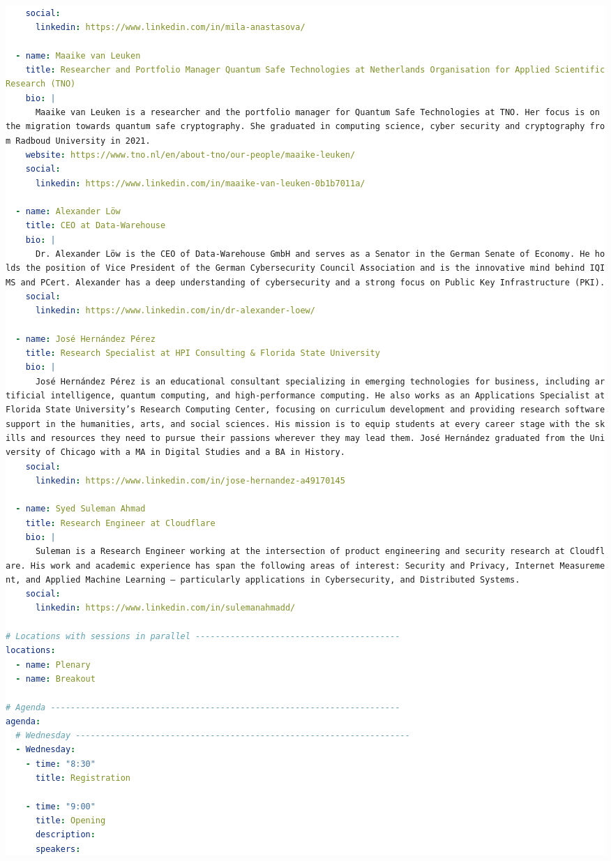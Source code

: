 ```yaml
    social:
      linkedin: https://www.linkedin.com/in/mila-anastasova/

  - name: Maaike van Leuken
    title: Researcher and Portfolio Manager Quantum Safe Technologies at Netherlands Organisation for Applied Scientific Research (TNO)
    bio: |
      Maaike van Leuken is a researcher and the portfolio manager for Quantum Safe Technologies at TNO. Her focus is on the migration towards quantum safe cryptography. She graduated in computing science, cyber security and cryptography from Radboud University in 2021.
    website: https://www.tno.nl/en/about-tno/our-people/maaike-leuken/
    social:
      linkedin: https://www.linkedin.com/in/maaike-van-leuken-0b1b7011a/

  - name: Alexander Löw
    title: CEO at Data-Warehouse
    bio: |
      Dr. Alexander Löw is the CEO of Data-Warehouse GmbH and serves as a Senator in the German Senate of Economy. He holds the position of Vice President of the German Cybersecurity Council Association and is the innovative mind behind IQIMS and PCert. Alexander has a deep understanding of cybersecurity and a strong focus on Public Key Infrastructure (PKI).
    social:
      linkedin: https://www.linkedin.com/in/dr-alexander-loew/

  - name: José Hernández Pérez
    title: Research Specialist at HPI Consulting & Florida State University
    bio: |
      José Hernández Pérez is an educational consultant specializing in emerging technologies for business, including artificial intelligence, quantum computing, and high-performance computing. He also works as an Applications Specialist at Florida State University’s Research Computing Center, focusing on curriculum development and providing research software support in the humanities, arts, and social sciences. His mission is to equip students at every career stage with the skills and resources they need to pursue their passions wherever they may lead them. José Hernández graduated from the University of Chicago with a MA in Digital Studies and a BA in History.
    social:
      linkedin: https://www.linkedin.com/in/jose-hernandez-a49170145

  - name: Syed Suleman Ahmad
    title: Research Engineer at Cloudflare
    bio: |
      Suleman is a Research Engineer working at the intersection of product engineering and security research at Cloudflare. His work and academic experience has span the following areas of interest: Security and Privacy, Internet Measurement, and Applied Machine Learning — particularly applications in Cybersecurity, and Distributed Systems.
    social:
      linkedin: https://www.linkedin.com/in/sulemanahmadd/

# Locations with sessions in parallel -----------------------------------------
locations:
  - name: Plenary
  - name: Breakout

# Agenda ----------------------------------------------------------------------
agenda:
  # Wednesday -------------------------------------------------------------------
  - Wednesday:
    - time: "8:30"
      title: Registration

    - time: "9:00"
      title: Opening
      description:
      speakers: 
```
